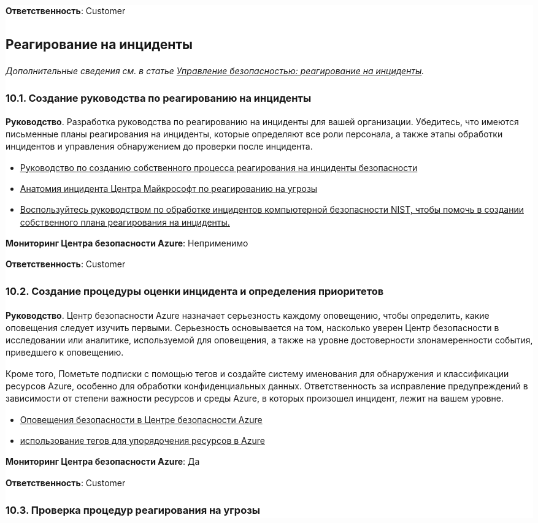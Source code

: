 **Ответственность**: Customer

## <a name="incident-response"></a>Реагирование на инциденты

*Дополнительные сведения см. в статье [Управление безопасностью: реагирование на инциденты](../security/benchmarks/security-control-incident-response.md).*

### <a name="101-create-an-incident-response-guide"></a>10.1. Создание руководства по реагированию на инциденты

**Руководство**. Разработка руководства по реагированию на инциденты для вашей организации. Убедитесь, что имеются письменные планы реагирования на инциденты, которые определяют все роли персонала, а также этапы обработки инцидентов и управления обнаружением до проверки после инцидента.

* [Руководство по созданию собственного процесса реагирования на инциденты безопасности](https://msrc-blog.microsoft.com/2019/07/01/inside-the-msrc-building-your-own-security-incident-response-process/)

* [Анатомия инцидента Центра Майкрософт по реагированию на угрозы](https://msrc-blog.microsoft.com/2019/06/27/inside-the-msrc-anatomy-of-a-ssirp-incident/)

* [Воспользуйтесь руководством по обработке инцидентов компьютерной безопасности NIST, чтобы помочь в создании собственного плана реагирования на инциденты.](https://csrc.nist.gov/publications/detail/sp/800-61/rev-2/final)

**Мониторинг Центра безопасности Azure**: Неприменимо

**Ответственность**: Customer

### <a name="102-create-an-incident-scoring-and-prioritization-procedure"></a>10.2. Создание процедуры оценки инцидента и определения приоритетов

**Руководство**. Центр безопасности Azure назначает серьезность каждому оповещению, чтобы определить, какие оповещения следует изучить первыми. Серьезность основывается на том, насколько уверен Центр безопасности в исследовании или аналитике, используемой для оповещения, а также на уровне достоверности злонамеренности события, приведшего к оповещению.

Кроме того, Пометьте подписки с помощью тегов и создайте систему именования для обнаружения и классификации ресурсов Azure, особенно для обработки конфиденциальных данных. Ответственность за исправление предупреждений в зависимости от степени важности ресурсов и среды Azure, в которых произошел инцидент, лежит на вашем уровне.

* [Оповещения безопасности в Центре безопасности Azure](../security-center/security-center-alerts-overview.md)

* [использование тегов для упорядочения ресурсов в Azure](../azure-resource-manager/management/tag-resources.md)

**Мониторинг Центра безопасности Azure**: Да

**Ответственность**: Customer

### <a name="103-test-security-response-procedures"></a>10.3. Проверка процедур реагирования на угрозы
